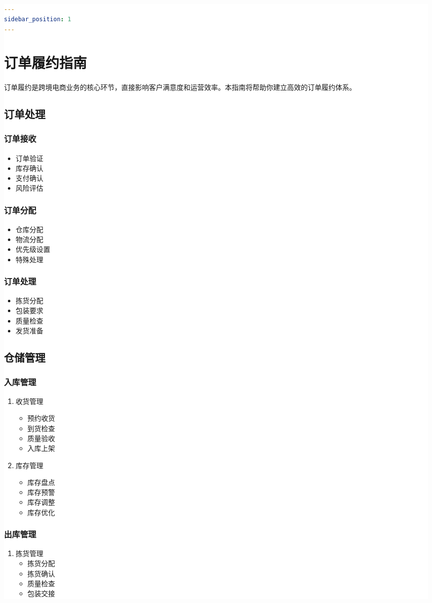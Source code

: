 ```yaml
---
sidebar_position: 1
---
```


# 订单履约指南

订单履约是跨境电商业务的核心环节，直接影响客户满意度和运营效率。本指南将帮助你建立高效的订单履约体系。

## 订单处理

### 订单接收
- 订单验证
- 库存确认
- 支付确认
- 风险评估

### 订单分配
- 仓库分配
- 物流分配
- 优先级设置
- 特殊处理

### 订单处理
- 拣货分配
- 包装要求
- 质量检查
- 发货准备

## 仓储管理

### 入库管理
1. 收货管理
   - 预约收货
   - 到货检查
   - 质量验收
   - 入库上架

2. 库存管理
   - 库存盘点
   - 库存预警
   - 库存调整
   - 库存优化

### 出库管理
1. 拣货管理
   - 拣货分配
   - 拣货确认
   - 质量检查
   - 包装交接
